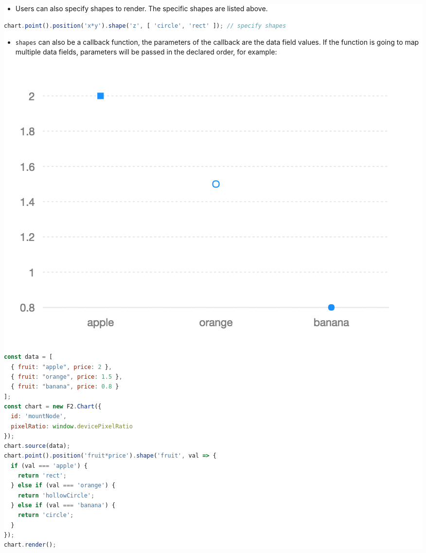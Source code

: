  *   Users can also specify shapes to render. The specific shapes are listed above.

  ```javascript
  chart.point().position('x*y').shape('z', [ 'circle', 'rect' ]); // specify shapes
  ```

  * `shapes` can also be a callback function, the parameters of the callback are the data field values. If the function is going to map multiple data fields, parameters will be passed in the declared order, for example:

![](../../.gitbook/assets/image%20%2814%29.png)

```javascript
const data = [
  { fruit: "apple", price: 2 },
  { fruit: "orange", price: 1.5 },
  { fruit: "banana", price: 0.8 }
];
const chart = new F2.Chart({
  id: 'mountNode',
  pixelRatio: window.devicePixelRatio
});
chart.source(data);
chart.point().position('fruit*price').shape('fruit', val => {
  if (val === 'apple') {
    return 'rect';
  } else if (val === 'orange') {
    return 'hollowCircle';
  } else if (val === 'banana') {
    return 'circle';
  }
});
chart.render();

```
